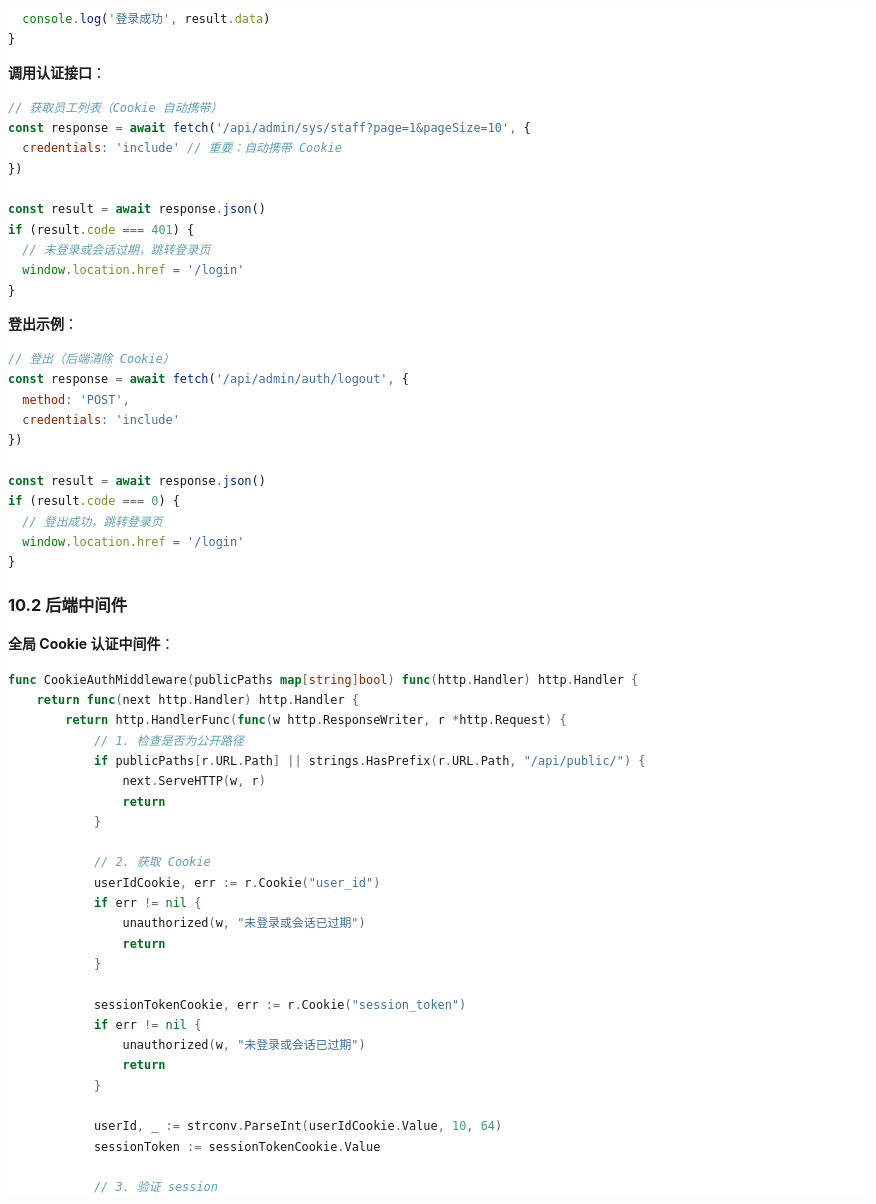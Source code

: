 ```javascript
  console.log('登录成功', result.data)
}
```

**调用认证接口**：

```javascript
// 获取员工列表（Cookie 自动携带）
const response = await fetch('/api/admin/sys/staff?page=1&pageSize=10', {
  credentials: 'include' // 重要：自动携带 Cookie
})

const result = await response.json()
if (result.code === 401) {
  // 未登录或会话过期，跳转登录页
  window.location.href = '/login'
}
```

**登出示例**：

```javascript
// 登出（后端清除 Cookie）
const response = await fetch('/api/admin/auth/logout', {
  method: 'POST',
  credentials: 'include'
})

const result = await response.json()
if (result.code === 0) {
  // 登出成功，跳转登录页
  window.location.href = '/login'
}
```

### 10.2 后端中间件

**全局 Cookie 认证中间件**：

```go
func CookieAuthMiddleware(publicPaths map[string]bool) func(http.Handler) http.Handler {
    return func(next http.Handler) http.Handler {
        return http.HandlerFunc(func(w http.ResponseWriter, r *http.Request) {
            // 1. 检查是否为公开路径
            if publicPaths[r.URL.Path] || strings.HasPrefix(r.URL.Path, "/api/public/") {
                next.ServeHTTP(w, r)
                return
            }

            // 2. 获取 Cookie
            userIdCookie, err := r.Cookie("user_id")
            if err != nil {
                unauthorized(w, "未登录或会话已过期")
                return
            }

            sessionTokenCookie, err := r.Cookie("session_token")
            if err != nil {
                unauthorized(w, "未登录或会话已过期")
                return
            }

            userId, _ := strconv.ParseInt(userIdCookie.Value, 10, 64)
            sessionToken := sessionTokenCookie.Value

            // 3. 验证 session
```
